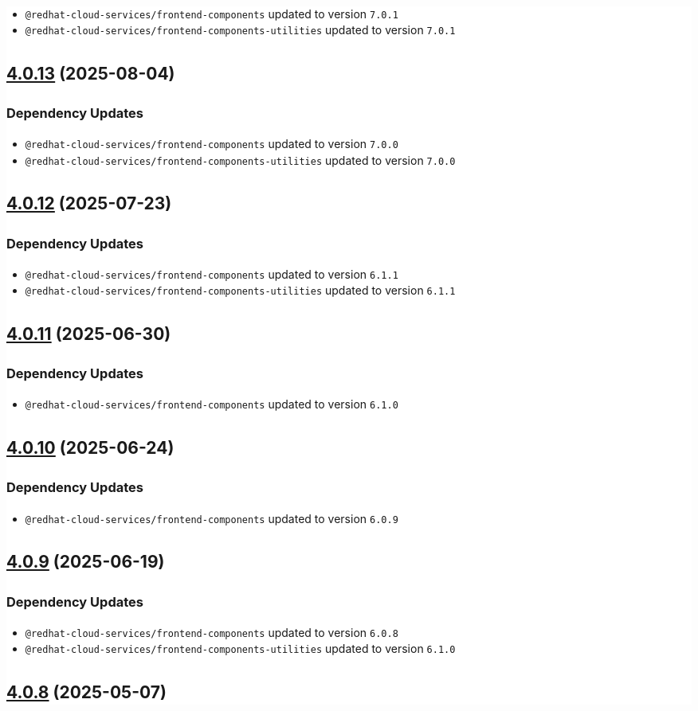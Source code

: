 * `@redhat-cloud-services/frontend-components` updated to version `7.0.1`
* `@redhat-cloud-services/frontend-components-utilities` updated to version `7.0.1`
## [4.0.13](https://github.com/RedHatInsights/frontend-components/compare/@redhat-cloud-services/frontend-components-remediations-4.0.12...@redhat-cloud-services/frontend-components-remediations-4.0.13) (2025-08-04)

### Dependency Updates

* `@redhat-cloud-services/frontend-components` updated to version `7.0.0`
* `@redhat-cloud-services/frontend-components-utilities` updated to version `7.0.0`
## [4.0.12](https://github.com/RedHatInsights/frontend-components/compare/@redhat-cloud-services/frontend-components-remediations-4.0.11...@redhat-cloud-services/frontend-components-remediations-4.0.12) (2025-07-23)

### Dependency Updates

* `@redhat-cloud-services/frontend-components` updated to version `6.1.1`
* `@redhat-cloud-services/frontend-components-utilities` updated to version `6.1.1`
## [4.0.11](https://github.com/RedHatInsights/frontend-components/compare/@redhat-cloud-services/frontend-components-remediations-4.0.10...@redhat-cloud-services/frontend-components-remediations-4.0.11) (2025-06-30)

### Dependency Updates

* `@redhat-cloud-services/frontend-components` updated to version `6.1.0`
## [4.0.10](https://github.com/RedHatInsights/frontend-components/compare/@redhat-cloud-services/frontend-components-remediations-4.0.9...@redhat-cloud-services/frontend-components-remediations-4.0.10) (2025-06-24)

### Dependency Updates

* `@redhat-cloud-services/frontend-components` updated to version `6.0.9`
## [4.0.9](https://github.com/RedHatInsights/frontend-components/compare/@redhat-cloud-services/frontend-components-remediations-4.0.8...@redhat-cloud-services/frontend-components-remediations-4.0.9) (2025-06-19)

### Dependency Updates

* `@redhat-cloud-services/frontend-components` updated to version `6.0.8`
* `@redhat-cloud-services/frontend-components-utilities` updated to version `6.1.0`
## [4.0.8](https://github.com/RedHatInsights/frontend-components/compare/@redhat-cloud-services/frontend-components-remediations-4.0.7...@redhat-cloud-services/frontend-components-remediations-4.0.8) (2025-05-07)
